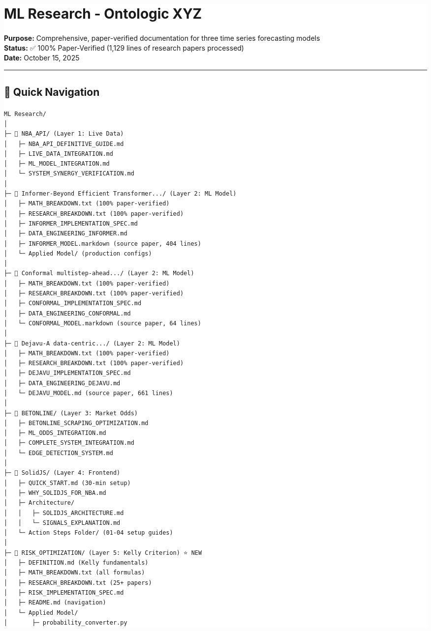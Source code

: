# ML Research - Ontologic XYZ

**Purpose:** Comprehensive, paper-verified documentation for three time series forecasting models  
**Status:** ✅ 100% Paper-Verified (1,129 lines of research papers processed)  
**Date:** October 15, 2025

---

## 🎯 Quick Navigation

```
ML Research/
│
├─ 📁 NBA_API/ (Layer 1: Live Data)
│   ├─ NBA_API_DEFINITIVE_GUIDE.md
│   ├─ LIVE_DATA_INTEGRATION.md
│   ├─ ML_MODEL_INTEGRATION.md
│   └─ SYSTEM_SYNERGY_VERIFICATION.md
│
├─ 📁 Informer-Beyond Efficient Transformer.../ (Layer 2: ML Model)
│   ├─ MATH_BREAKDOWN.txt (100% paper-verified)
│   ├─ RESEARCH_BREAKDOWN.txt (100% paper-verified)
│   ├─ INFORMER_IMPLEMENTATION_SPEC.md
│   ├─ DATA_ENGINEERING_INFORMER.md
│   ├─ INFORMER_MODEL.markdown (source paper, 404 lines)
│   └─ Applied Model/ (production configs)
│
├─ 📁 Conformal multistep-ahead.../ (Layer 2: ML Model)
│   ├─ MATH_BREAKDOWN.txt (100% paper-verified)
│   ├─ RESEARCH_BREAKDOWN.txt (100% paper-verified)
│   ├─ CONFORMAL_IMPLEMENTATION_SPEC.md
│   ├─ DATA_ENGINEERING_CONFORMAL.md
│   └─ CONFORMAL_MODEL.markdown (source paper, 64 lines)
│
├─ 📁 Dejavu-A data-centric.../ (Layer 2: ML Model)
│   ├─ MATH_BREAKDOWN.txt (100% paper-verified)
│   ├─ RESEARCH_BREAKDOWN.txt (100% paper-verified)
│   ├─ DEJAVU_IMPLEMENTATION_SPEC.md
│   ├─ DATA_ENGINEERING_DEJAVU.md
│   └─ DEJAVU_MODEL.md (source paper, 661 lines)
│
├─ 📁 BETONLINE/ (Layer 3: Market Odds)
│   ├─ BETONLINE_SCRAPING_OPTIMIZATION.md
│   ├─ ML_ODDS_INTEGRATION.md
│   ├─ COMPLETE_SYSTEM_INTEGRATION.md
│   └─ EDGE_DETECTION_SYSTEM.md
│
├─ 📁 SolidJS/ (Layer 4: Frontend)
│   ├─ QUICK_START.md (30-min setup)
│   ├─ WHY_SOLIDJS_FOR_NBA.md
│   ├─ Architecture/
│   │   ├─ SOLIDJS_ARCHITECTURE.md
│   │   └─ SIGNALS_EXPLANATION.md
│   └─ Action Steps Folder/ (01-04 setup guides)
│
├─ 📁 RISK_OPTIMIZATION/ (Layer 5: Kelly Criterion) ⭐ NEW
│   ├─ DEFINITION.md (Kelly fundamentals)
│   ├─ MATH_BREAKDOWN.txt (all formulas)
│   ├─ RESEARCH_BREAKDOWN.txt (25+ papers)
│   ├─ RISK_IMPLEMENTATION_SPEC.md
│   ├─ README.md (navigation)
│   └─ Applied Model/
│       ├─ probability_converter.py
```